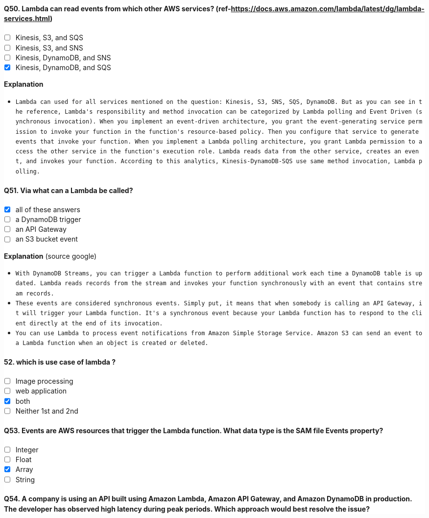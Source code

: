 #### Q50. Lambda can read events from which other AWS services? (ref-https://docs.aws.amazon.com/lambda/latest/dg/lambda-services.html)

- [ ] Kinesis, S3, and SQS
- [ ] Kinesis, S3, and SNS
- [ ] Kinesis, DynamoDB, and SNS
- [x] Kinesis, DynamoDB, and SQS

**Explanation**

- `Lambda can used for all services mentioned on the question: Kinesis, S3, SNS, SQS, DynamoDB. But as you can see in the reference, Lambda's responsibility and method invocation can be categorized by Lambda polling and Event Driven (synchronous invocation). When you implement an event-driven architecture, you grant the event-generating service permission to invoke your function in the function's resource-based policy. Then you configure that service to generate events that invoke your function. When you implement a Lambda polling architecture, you grant Lambda permission to access the other service in the function's execution role. Lambda reads data from the other service, creates an event, and invokes your function. According to this analytics, Kinesis-DynamoDB-SQS use same method invocation, Lambda polling.`

#### Q51. Via what can a Lambda be called?

- [x] all of these answers
- [ ] a DynamoDB trigger
- [ ] an API Gateway
- [ ] an S3 bucket event

**Explanation** (source google)

- `With DynamoDB Streams, you can trigger a Lambda function to perform additional work each time a DynamoDB table is updated. Lambda reads records from the stream and invokes your function synchronously with an event that contains stream records.`
- `These events are considered synchronous events. Simply put, it means that when somebody is calling an API Gateway, it will trigger your Lambda function. It's a synchronous event because your Lambda function has to respond to the client directly at the end of its invocation.`
- `You can use Lambda to process event notifications from Amazon Simple Storage Service. Amazon S3 can send an event to a Lambda function when an object is created or deleted.`

#### 52. which is use case of lambda ?

- [ ] Image processing
- [ ] web application
- [x] both
- [ ] Neither 1st and 2nd

#### Q53. Events are AWS resources that trigger the Lambda function. What data type is the SAM file Events property?

- [ ] Integer
- [ ] Float
- [x] Array
- [ ] String

#### Q54. A company is using an API built using Amazon Lambda, Amazon API Gateway, and Amazon DynamoDB in production. The developer has observed high latency during peak periods. Which approach would best resolve the issue?
